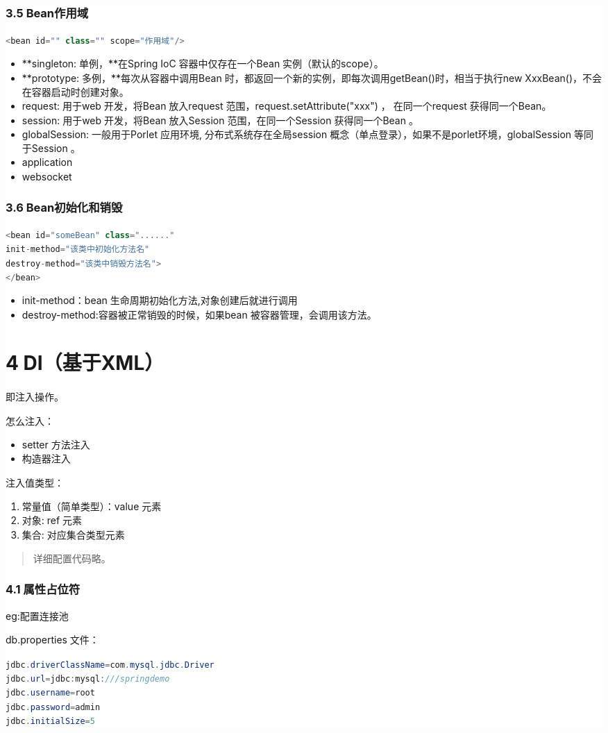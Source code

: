 

### 3.5 Bean作用域

```java
<bean id="" class="" scope="作用域"/>
```



- **singleton: 单例，**在Spring IoC 容器中仅存在一个Bean 实例（默认的scope）。
- **prototype: 多例，**每次从容器中调用Bean 时，都返回一个新的实例，即每次调用getBean()时，相当于执行new XxxBean()，不会在容器启动时创建对象。
- request: 用于web 开发，将Bean 放入request 范围，request.setAttribute("xxx") ， 在同一个request 获得同一个Bean。
- session: 用于web 开发，将Bean 放入Session 范围，在同一个Session 获得同一个Bean 。
- globalSession: 一般用于Porlet 应用环境, 分布式系统存在全局session 概念（单点登录），如果不是porlet环境，globalSession 等同于Session 。
- application 
- websocket



### 3.6 Bean初始化和销毁

```java
<bean id="someBean" class="......"
init-method="该类中初始化方法名"
destroy-method="该类中销毁方法名">
</bean>
```

- init-method：bean 生命周期初始化方法,对象创建后就进行调用
- destroy-method:容器被正常销毁的时候，如果bean 被容器管理，会调用该方法。



# 4 DI（基于XML）

即注入操作。

怎么注入：

- setter 方法注入
- 构造器注入

注入值类型：

1. 常量值（简单类型）：value 元素
2. 对象: ref 元素
3. 集合: 对应集合类型元素

> 详细配置代码略。



### 4.1 属性占位符

eg:配置连接池

db.properties 文件：

```java
jdbc.driverClassName=com.mysql.jdbc.Driver
jdbc.url=jdbc:mysql:///springdemo
jdbc.username=root
jdbc.password=admin
jdbc.initialSize=5
```
